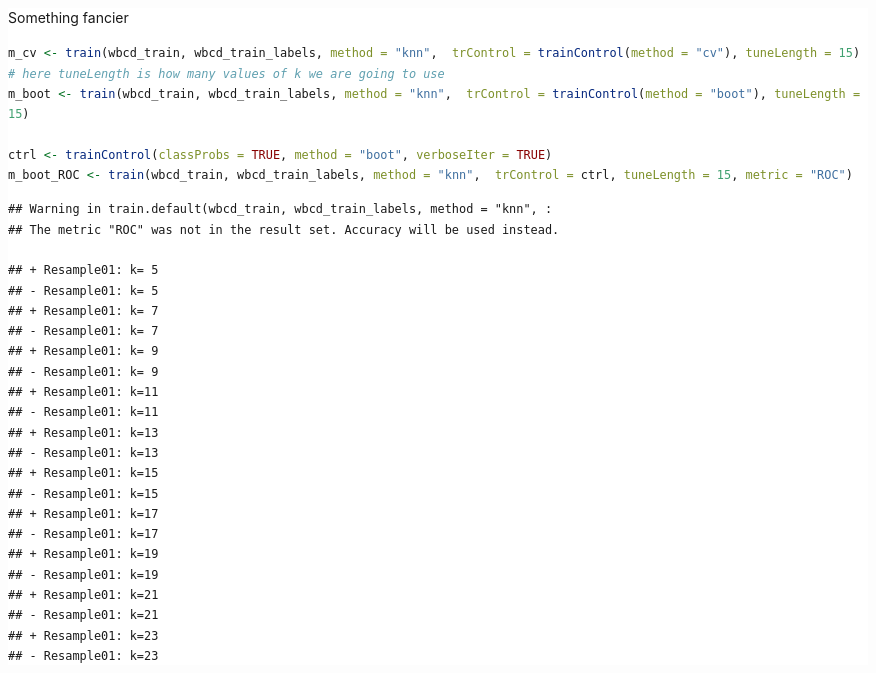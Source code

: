 Something
fancier

``` r
m_cv <- train(wbcd_train, wbcd_train_labels, method = "knn",  trControl = trainControl(method = "cv"), tuneLength = 15) 
# here tuneLength is how many values of k we are going to use
m_boot <- train(wbcd_train, wbcd_train_labels, method = "knn",  trControl = trainControl(method = "boot"), tuneLength = 15)

ctrl <- trainControl(classProbs = TRUE, method = "boot", verboseIter = TRUE)
m_boot_ROC <- train(wbcd_train, wbcd_train_labels, method = "knn",  trControl = ctrl, tuneLength = 15, metric = "ROC")
```

    ## Warning in train.default(wbcd_train, wbcd_train_labels, method = "knn", :
    ## The metric "ROC" was not in the result set. Accuracy will be used instead.

    ## + Resample01: k= 5 
    ## - Resample01: k= 5 
    ## + Resample01: k= 7 
    ## - Resample01: k= 7 
    ## + Resample01: k= 9 
    ## - Resample01: k= 9 
    ## + Resample01: k=11 
    ## - Resample01: k=11 
    ## + Resample01: k=13 
    ## - Resample01: k=13 
    ## + Resample01: k=15 
    ## - Resample01: k=15 
    ## + Resample01: k=17 
    ## - Resample01: k=17 
    ## + Resample01: k=19 
    ## - Resample01: k=19 
    ## + Resample01: k=21 
    ## - Resample01: k=21 
    ## + Resample01: k=23 
    ## - Resample01: k=23 
